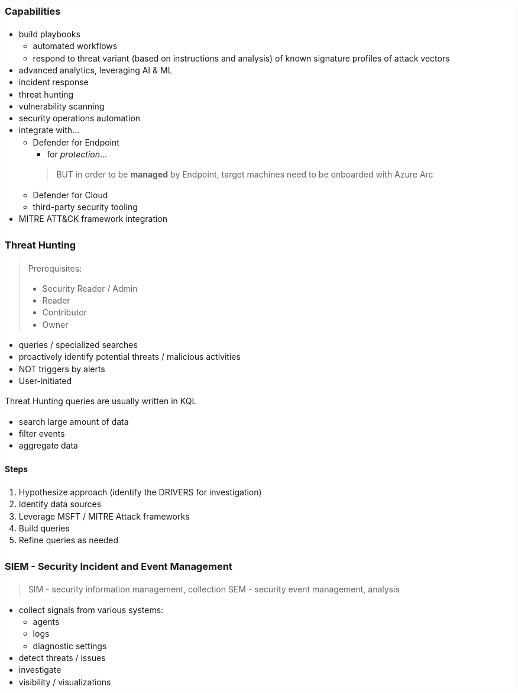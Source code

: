### Capabilities

- build playbooks
  - automated  workflows 
  - respond to threat variant (based on instructions and analysis) of known signature profiles of attack vectors
- advanced analytics, leveraging AI & ML
- incident response
- threat hunting
- vulnerability scanning
- security operations automation
- integrate with...
  - Defender for Endpoint
    - for _protection_...
    > BUT in order to be **managed** by Endpoint, target machines need to be onboarded with Azure Arc
  - Defender for Cloud
  - third-party security tooling
- MITRE ATT&CK framework integration

### Threat Hunting

> Prerequisites:  
> - Security Reader / Admin
> - Reader
> - Contributor
> - Owner

- queries / specialized searches
- proactively identify potential threats / malicious activities
- NOT triggers by alerts
- User-initiated

Threat Hunting queries are usually written in KQL

- search large amount of data
- filter events
- aggregate data

#### Steps

1. Hypothesize approach (identify the DRIVERS for investigation)
2. Identify data sources
3. Leverage MSFT / MITRE Attack frameworks
4. Build queries
5. Refine queries as needed

### SIEM - Security Incident and Event Management

> SIM - security information management, collection
> SEM - security event management, analysis

- collect signals from various systems:
  - agents
  - logs
  - diagnostic settings
- detect threats / issues
- investigate
- visibility / visualizations 
